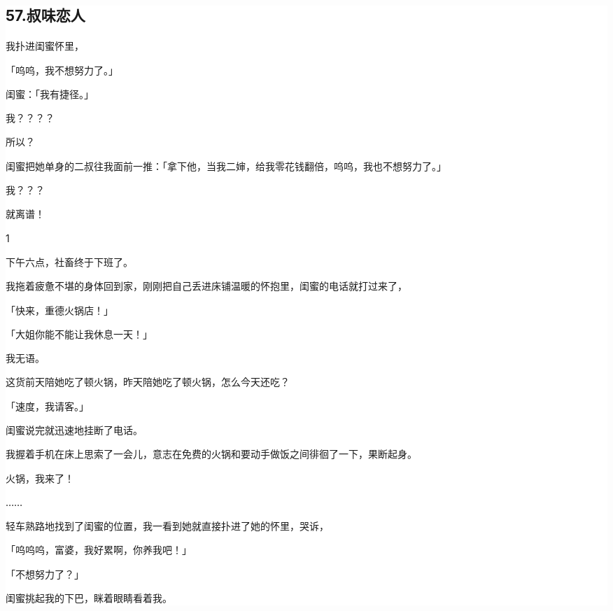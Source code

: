 ## 57.叔味恋人
我扑进闺蜜怀里，


「呜呜，我不想努力了。」


闺蜜：「我有捷径。」


我？？？？


所以？


闺蜜把她单身的二叔往我面前一推：「拿下他，当我二婶，给我零花钱翻倍，呜呜，我也不想努力了。」


我？？？


就离谱！


1


下午六点，社畜终于下班了。


我拖着疲惫不堪的身体回到家，刚刚把自己丢进床铺温暖的怀抱里，闺蜜的电话就打过来了，


「快来，重德火锅店！」


「大姐你能不能让我休息一天！」


我无语。


这货前天陪她吃了顿火锅，昨天陪她吃了顿火锅，怎么今天还吃？


「速度，我请客。」


闺蜜说完就迅速地挂断了电话。


我握着手机在床上思索了一会儿，意志在免费的火锅和要动手做饭之间徘徊了一下，果断起身。


火锅，我来了！


……


轻车熟路地找到了闺蜜的位置，我一看到她就直接扑进了她的怀里，哭诉，


「呜呜呜，富婆，我好累啊，你养我吧！」


「不想努力了？」


闺蜜挑起我的下巴，眯着眼睛看着我。
